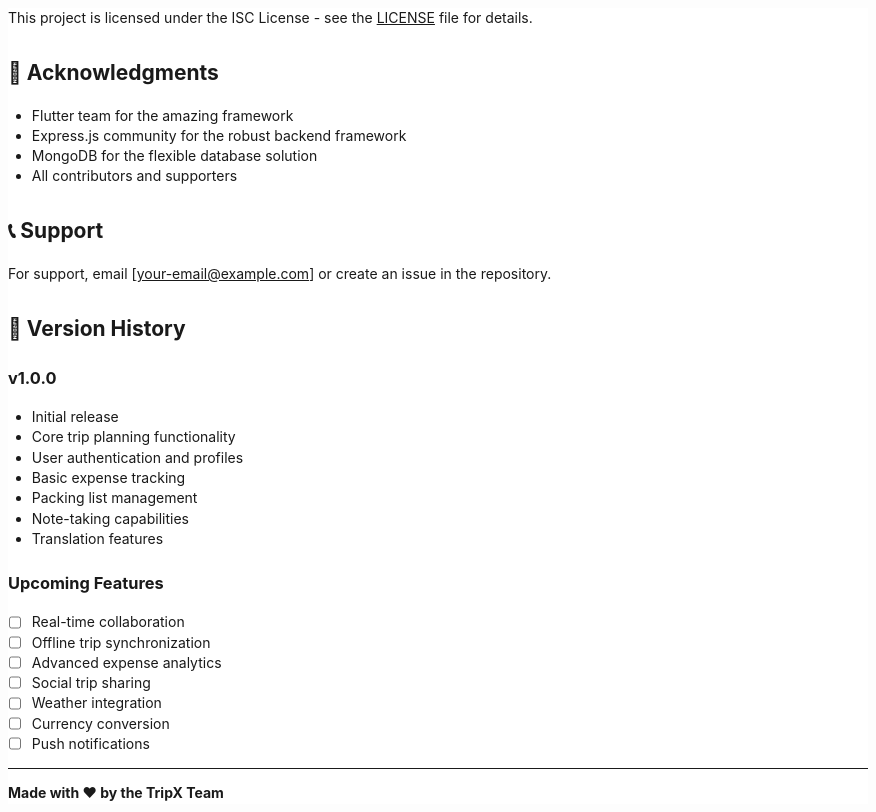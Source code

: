 This project is licensed under the ISC License - see the [LICENSE](LICENSE) file for details.

## 🙏 Acknowledgments

- Flutter team for the amazing framework
- Express.js community for the robust backend framework
- MongoDB for the flexible database solution
- All contributors and supporters

## 📞 Support

For support, email [your-email@example.com] or create an issue in the repository.

## 🔄 Version History

### v1.0.0
- Initial release
- Core trip planning functionality
- User authentication and profiles
- Basic expense tracking
- Packing list management
- Note-taking capabilities
- Translation features

### Upcoming Features
- [ ] Real-time collaboration
- [ ] Offline trip synchronization
- [ ] Advanced expense analytics
- [ ] Social trip sharing
- [ ] Weather integration
- [ ] Currency conversion
- [ ] Push notifications

---

**Made with ❤️ by the TripX Team**
